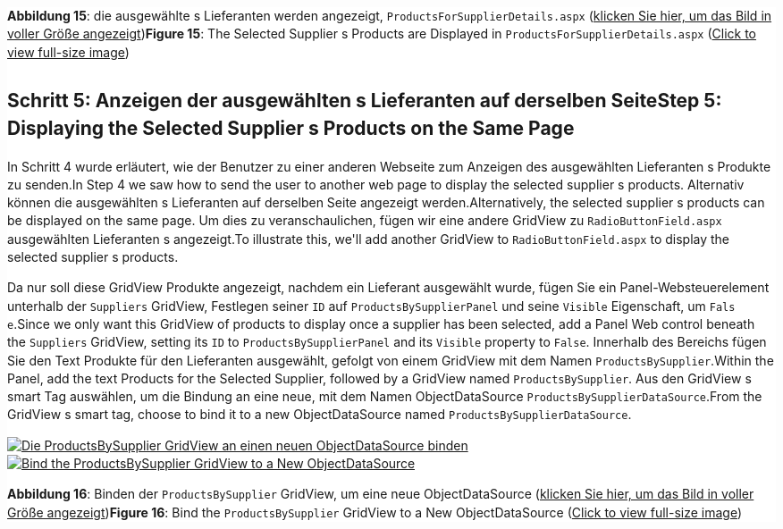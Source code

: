 <span data-ttu-id="06fa5-299">**Abbildung 15**: die ausgewählte s Lieferanten werden angezeigt, `ProductsForSupplierDetails.aspx` ([klicken Sie hier, um das Bild in voller Größe angezeigt](adding-a-gridview-column-of-radio-buttons-vb/_static/image26.png))</span><span class="sxs-lookup"><span data-stu-id="06fa5-299">**Figure 15**: The Selected Supplier s Products are Displayed in `ProductsForSupplierDetails.aspx` ([Click to view full-size image](adding-a-gridview-column-of-radio-buttons-vb/_static/image26.png))</span></span>


## <a name="step-5-displaying-the-selected-supplier-s-products-on-the-same-page"></a><span data-ttu-id="06fa5-300">Schritt 5: Anzeigen der ausgewählten s Lieferanten auf derselben Seite</span><span class="sxs-lookup"><span data-stu-id="06fa5-300">Step 5: Displaying the Selected Supplier s Products on the Same Page</span></span>

<span data-ttu-id="06fa5-301">In Schritt 4 wurde erläutert, wie der Benutzer zu einer anderen Webseite zum Anzeigen des ausgewählten Lieferanten s Produkte zu senden.</span><span class="sxs-lookup"><span data-stu-id="06fa5-301">In Step 4 we saw how to send the user to another web page to display the selected supplier s products.</span></span> <span data-ttu-id="06fa5-302">Alternativ können die ausgewählten s Lieferanten auf derselben Seite angezeigt werden.</span><span class="sxs-lookup"><span data-stu-id="06fa5-302">Alternatively, the selected supplier s products can be displayed on the same page.</span></span> <span data-ttu-id="06fa5-303">Um dies zu veranschaulichen, fügen wir eine andere GridView zu `RadioButtonField.aspx` ausgewählten Lieferanten s angezeigt.</span><span class="sxs-lookup"><span data-stu-id="06fa5-303">To illustrate this, we'll add another GridView to `RadioButtonField.aspx` to display the selected supplier s products.</span></span>

<span data-ttu-id="06fa5-304">Da nur soll diese GridView Produkte angezeigt, nachdem ein Lieferant ausgewählt wurde, fügen Sie ein Panel-Websteuerelement unterhalb der `Suppliers` GridView, Festlegen seiner `ID` auf `ProductsBySupplierPanel` und seine `Visible` Eigenschaft, um `False`.</span><span class="sxs-lookup"><span data-stu-id="06fa5-304">Since we only want this GridView of products to display once a supplier has been selected, add a Panel Web control beneath the `Suppliers` GridView, setting its `ID` to `ProductsBySupplierPanel` and its `Visible` property to `False`.</span></span> <span data-ttu-id="06fa5-305">Innerhalb des Bereichs fügen Sie den Text Produkte für den Lieferanten ausgewählt, gefolgt von einem GridView mit dem Namen `ProductsBySupplier`.</span><span class="sxs-lookup"><span data-stu-id="06fa5-305">Within the Panel, add the text Products for the Selected Supplier, followed by a GridView named `ProductsBySupplier`.</span></span> <span data-ttu-id="06fa5-306">Aus den GridView s smart Tag auswählen, um die Bindung an eine neue, mit dem Namen ObjectDataSource `ProductsBySupplierDataSource`.</span><span class="sxs-lookup"><span data-stu-id="06fa5-306">From the GridView s smart tag, choose to bind it to a new ObjectDataSource named `ProductsBySupplierDataSource`.</span></span>


<span data-ttu-id="06fa5-307">[![Die ProductsBySupplier GridView an einen neuen ObjectDataSource binden](adding-a-gridview-column-of-radio-buttons-vb/_static/image16.gif)](adding-a-gridview-column-of-radio-buttons-vb/_static/image27.png)</span><span class="sxs-lookup"><span data-stu-id="06fa5-307">[![Bind the ProductsBySupplier GridView to a New ObjectDataSource](adding-a-gridview-column-of-radio-buttons-vb/_static/image16.gif)](adding-a-gridview-column-of-radio-buttons-vb/_static/image27.png)</span></span>

<span data-ttu-id="06fa5-308">**Abbildung 16**: Binden der `ProductsBySupplier` GridView, um eine neue ObjectDataSource ([klicken Sie hier, um das Bild in voller Größe angezeigt](adding-a-gridview-column-of-radio-buttons-vb/_static/image28.png))</span><span class="sxs-lookup"><span data-stu-id="06fa5-308">**Figure 16**: Bind the `ProductsBySupplier` GridView to a New ObjectDataSource ([Click to view full-size image](adding-a-gridview-column-of-radio-buttons-vb/_static/image28.png))</span></span>

